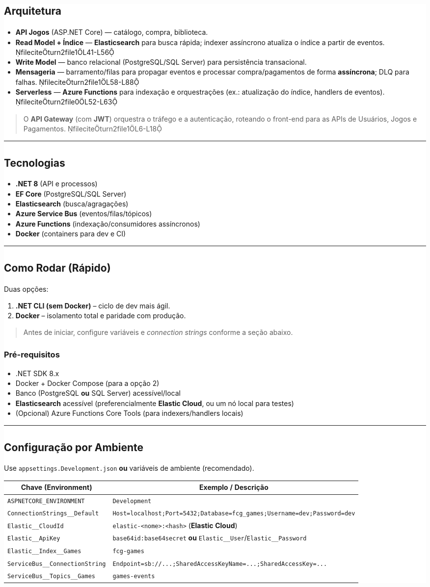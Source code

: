 
## Arquitetura

- **API Jogos** (ASP.NET Core) — catálogo, compra, biblioteca.
- **Read Model + Índice** — **Elasticsearch** para busca rápida; indexer assíncrono atualiza o índice a partir de eventos. fileciteturn2file1L41-L56
- **Write Model** — banco relacional (PostgreSQL/SQL Server) para persistência transacional.
- **Mensageria** — barramento/filas para propagar eventos e processar compra/pagamentos de forma **assíncrona**; DLQ para falhas. fileciteturn2file1L58-L88
- **Serverless** — **Azure Functions** para indexação e orquestrações (ex.: atualização do índice, handlers de eventos). fileciteturn2file0L52-L63

> O **API Gateway** (com **JWT**) orquestra o tráfego e a autenticação, roteando o front-end para as APIs de Usuários, Jogos e Pagamentos. fileciteturn2file1L6-L18

---

## Tecnologias

- **.NET 8** (API e processos)
- **EF Core** (PostgreSQL/SQL Server)
- **Elasticsearch** (busca/agragações)
- **Azure Service Bus** (eventos/filas/tópicos)
- **Azure Functions** (indexação/consumidores assíncronos)
- **Docker** (containers para dev e CI)

---

## Como Rodar (Rápido)

Duas opções:

1) **.NET CLI (sem Docker)** – ciclo de dev mais ágil.  
2) **Docker** – isolamento total e paridade com produção.

> Antes de iniciar, configure variáveis e *connection strings* conforme a seção abaixo.

### Pré-requisitos

- .NET SDK 8.x  
- Docker + Docker Compose (para a opção 2)  
- Banco (PostgreSQL **ou** SQL Server) acessível/local  
- **Elasticsearch** acessível (preferencialmente **Elastic Cloud**, ou um nó local para testes)  
- (Opcional) Azure Functions Core Tools (para indexers/handlers locais)

---

## Configuração por Ambiente

Use `appsettings.Development.json` **ou** variáveis de ambiente (recomendado).

| Chave (Environment) | Exemplo / Descrição |
|---|---|
| `ASPNETCORE_ENVIRONMENT` | `Development` |
| `ConnectionStrings__Default` | `Host=localhost;Port=5432;Database=fcg_games;Username=dev;Password=dev` |
| `Elastic__CloudId` | `elastic-<nome>:<hash>` (**Elastic Cloud**) |
| `Elastic__ApiKey` | `base64id:base64secret` **ou** `Elastic__User`/`Elastic__Password` |
| `Elastic__Index__Games` | `fcg-games` |
| `ServiceBus__ConnectionString` | `Endpoint=sb://...;SharedAccessKeyName=...;SharedAccessKey=...` |
| `ServiceBus__Topics__Games` | `games-events` |